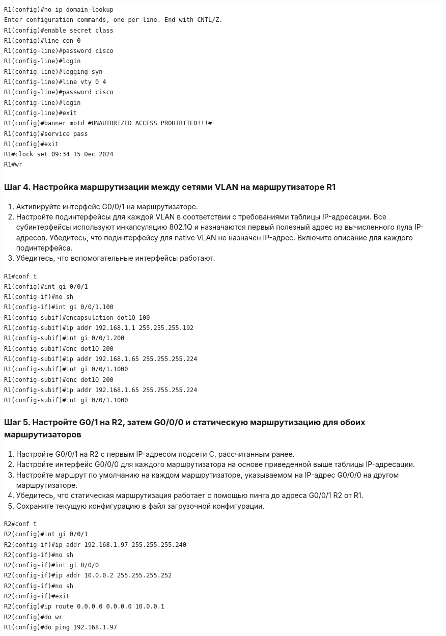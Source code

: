 ```
R1(config)#no ip domain-lookup
Enter configuration commands, one per line. End with CNTL/Z.
R1(config)#enable secret class
R1(config)#line con 0
R1(config-line)#password cisco
R1(config-line)#login
R1(config-line)#logging syn
R1(config-line)#line vty 0 4
R1(config-line)#password cisco
R1(config-line)#login
R1(config-line)#exit
R1(config)#banner motd #UNAUTORIZED ACCESS PROHIBITED!!!#
R1(config)#service pass
R1(config)#exit
R1#clock set 09:34 15 Dec 2024
R1#wr
```
### Шаг 4. Настройка маршрутизации между сетями VLAN на маршрутизаторе R1

1. Активируйте интерфейс G0/0/1 на маршрутизаторе.
2. Настройте подинтерфейсы для каждой VLAN в соответствии с требованиями таблицы IP-адресации. Все субинтерфейсы используют инкапсуляцию 802.1Q и назначаются первый полезный адрес из вычисленного пула IP-адресов. Убедитесь, что подинтерфейсу для native VLAN не назначен IP-адрес. Включите описание для каждого подинтерфейса.
3. Убедитесь, что вспомогательные интерфейсы работают.
```
R1#conf t
R1(config)#int gi 0/0/1
R1(config-if)#no sh
R1(config-if)#int gi 0/0/1.100
R1(config-subif)#encapsulation dot1Q 100
R1(config-subif)#ip addr 192.168.1.1 255.255.255.192
R1(config-subif)#int gi 0/0/1.200
R1(config-subif)#enc dot1Q 200
R1(config-subif)#ip addr 192.168.1.65 255.255.255.224
R1(config-subif)#int gi 0/0/1.1000
R1(config-subif)#enc dot1Q 200
R1(config-subif)#ip addr 192.168.1.65 255.255.255.224
R1(config-subif)#int gi 0/0/1.1000
```
### Шаг 5. Настройте G0/1 на R2, затем G0/0/0 и статическую маршрутизацию для обоих маршрутизаторов

1. Настройте G0/0/1 на R2 с первым IP-адресом подсети C, рассчитанным ранее.
2. Настройте интерфейс G0/0/0 для каждого маршрутизатора на основе приведенной выше таблицы IP-адресации.
3. Настройте маршрут по умолчанию на каждом маршрутизаторе, указываемом на IP-адрес G0/0/0 на другом маршрутизаторе.
4. Убедитесь, что статическая маршрутизация работает с помощью пинга до адреса G0/0/1 R2 от R1.
5. Сохраните текущую конфигурацию в файл загрузочной конфигурации.
```
R2#conf t
R2(config)#int gi 0/0/1
R2(config-if)#ip addr 192.168.1.97 255.255.255.240
R2(config-if)#no sh
R2(config-if)#int gi 0/0/0
R2(config-if)#ip addr 10.0.0.2 255.255.255.252
R2(config-if)#no sh
R2(config-if)#exit
R2(config)#ip route 0.0.0.0 0.0.0.0 10.0.0.1
R2(config)#do wr
R1(config)#do ping 192.168.1.97
```